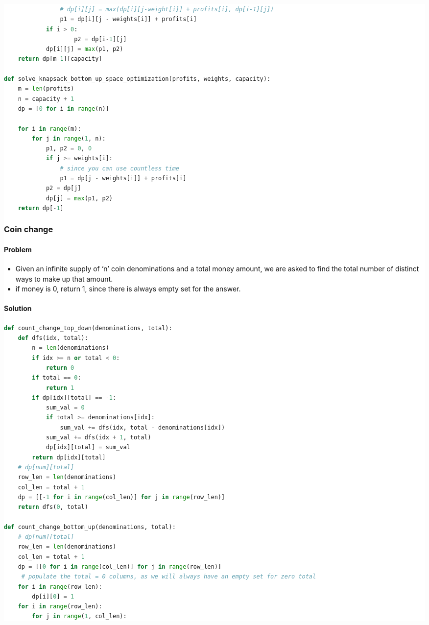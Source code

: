 ```python
                # dp[i][j] = max(dp[i][j-weight[i]] + profits[i], dp[i-1][j])
                p1 = dp[i][j - weights[i]] + profits[i]
            if i > 0:
            		p2 = dp[i-1][j]
            dp[i][j] = max(p1, p2)
    return dp[m-1][capacity]
 
def solve_knapsack_bottom_up_space_optimization(profits, weights, capacity):
    m = len(profits)
    n = capacity + 1
    dp = [0 for i in range(n)]
    
    for i in range(m):
        for j in range(1, n):
            p1, p2 = 0, 0
            if j >= weights[i]:
                # since you can use countless time 
                p1 = dp[j - weights[i]] + profits[i]
            p2 = dp[j]
            dp[j] = max(p1, p2)
    return dp[-1]
```

### Coin change 

#### Problem

- Given an infinite supply of ‘n’ coin denominations and a total money amount, we are asked to find the total number of distinct ways to make up that amount.
- if money is 0, return 1, since there is always empty set for the answer. 

#### Solution 

```python
def count_change_top_down(denominations, total):
    def dfs(idx, total):
        n = len(denominations)
        if idx >= n or total < 0:
            return 0
        if total == 0:
            return 1
        if dp[idx][total] == -1:
            sum_val = 0 
            if total >= denominations[idx]:
                sum_val += dfs(idx, total - denominations[idx])
            sum_val += dfs(idx + 1, total)
            dp[idx][total] = sum_val
        return dp[idx][total]
    # dp[num][total]
    row_len = len(denominations)
    col_len = total + 1
    dp = [[-1 for i in range(col_len)] for j in range(row_len)]
    return dfs(0, total)

def count_change_bottom_up(denominations, total):
    # dp[num][total]
    row_len = len(denominations)
    col_len = total + 1
    dp = [[0 for i in range(col_len)] for j in range(row_len)]
     # populate the total = 0 columns, as we will always have an empty set for zero total
    for i in range(row_len):
        dp[i][0] = 1
    for i in range(row_len):
        for j in range(1, col_len):
```